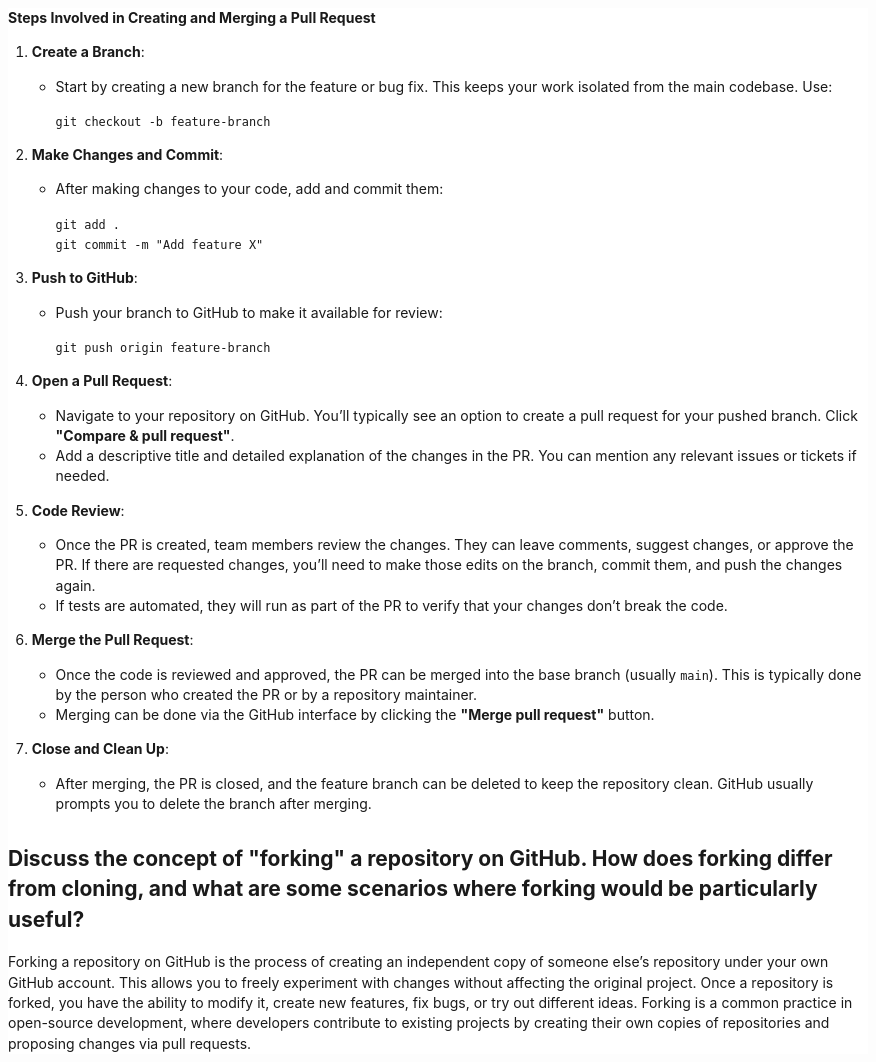    **Steps Involved in Creating and Merging a Pull Request**
  
  1. **Create a Branch**: 
     - Start by creating a new branch for the feature or bug fix. This keeps your work isolated from the main codebase. Use:
       ```
       git checkout -b feature-branch
       ```
  
  2. **Make Changes and Commit**: 
     - After making changes to your code, add and commit them:
       ```
       git add .
       git commit -m "Add feature X"
       ```
  
  3. **Push to GitHub**: 
     - Push your branch to GitHub to make it available for review:
       ```
       git push origin feature-branch
       ```
  
  4. **Open a Pull Request**: 
     - Navigate to your repository on GitHub. You’ll typically see an option to create a pull request for your pushed branch. Click **"Compare & pull request"**.
     - Add a descriptive title and detailed explanation of the changes in the PR. You can mention any relevant issues or tickets if needed.
  
  5. **Code Review**: 
     - Once the PR is created, team members review the changes. They can leave comments, suggest changes, or approve the PR. If there are requested changes, you’ll need to make those edits on the branch, commit them, and push the changes again.
     - If tests are automated, they will run as part of the PR to verify that your changes don’t break the code.
  
  6. **Merge the Pull Request**: 
     - Once the code is reviewed and approved, the PR can be merged into the base branch (usually `main`). This is typically done by the person who created the PR or by a repository maintainer.
     - Merging can be done via the GitHub interface by clicking the **"Merge pull request"** button.
  
  7. **Close and Clean Up**: 
     - After merging, the PR is closed, and the feature branch can be deleted to keep the repository clean. GitHub usually prompts you to delete the branch after merging.

## Discuss the concept of "forking" a repository on GitHub. How does forking differ from cloning, and what are some scenarios where forking would be particularly useful?

  Forking a repository on GitHub is the process of creating an independent copy of someone else’s repository under your own GitHub account. This allows you to freely experiment with changes without affecting the original project. Once a repository is forked, you have the ability to modify it, create new features, fix bugs, or try out different ideas. Forking is a common practice in open-source development, where developers contribute to existing projects by creating their own copies of repositories and proposing changes via pull requests.
